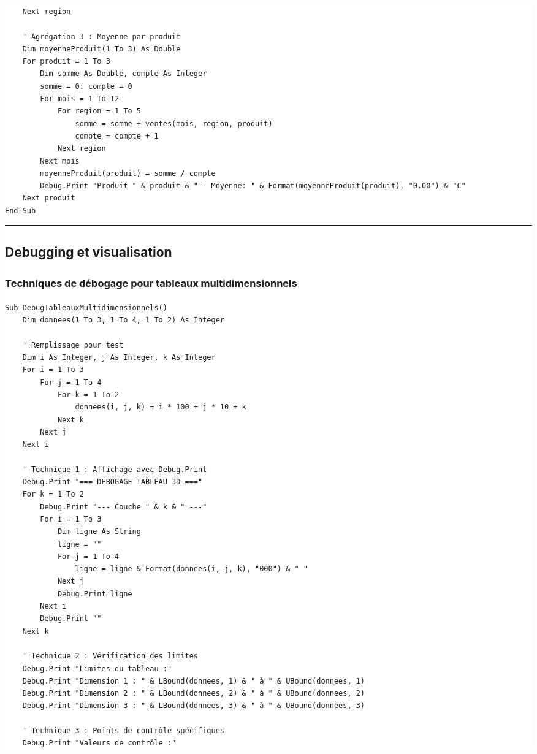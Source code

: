 ```vba
    Next region

    ' Agrégation 3 : Moyenne par produit
    Dim moyenneProduit(1 To 3) As Double
    For produit = 1 To 3
        Dim somme As Double, compte As Integer
        somme = 0: compte = 0
        For mois = 1 To 12
            For region = 1 To 5
                somme = somme + ventes(mois, region, produit)
                compte = compte + 1
            Next region
        Next mois
        moyenneProduit(produit) = somme / compte
        Debug.Print "Produit " & produit & " - Moyenne: " & Format(moyenneProduit(produit), "0.00") & "€"
    Next produit
End Sub
```

---

## Debugging et visualisation

### Techniques de débogage pour tableaux multidimensionnels

```vba
Sub DebugTableauxMultidimensionnels()
    Dim donnees(1 To 3, 1 To 4, 1 To 2) As Integer

    ' Remplissage pour test
    Dim i As Integer, j As Integer, k As Integer
    For i = 1 To 3
        For j = 1 To 4
            For k = 1 To 2
                donnees(i, j, k) = i * 100 + j * 10 + k
            Next k
        Next j
    Next i

    ' Technique 1 : Affichage avec Debug.Print
    Debug.Print "=== DÉBOGAGE TABLEAU 3D ==="
    For k = 1 To 2
        Debug.Print "--- Couche " & k & " ---"
        For i = 1 To 3
            Dim ligne As String
            ligne = ""
            For j = 1 To 4
                ligne = ligne & Format(donnees(i, j, k), "000") & " "
            Next j
            Debug.Print ligne
        Next i
        Debug.Print ""
    Next k

    ' Technique 2 : Vérification des limites
    Debug.Print "Limites du tableau :"
    Debug.Print "Dimension 1 : " & LBound(donnees, 1) & " à " & UBound(donnees, 1)
    Debug.Print "Dimension 2 : " & LBound(donnees, 2) & " à " & UBound(donnees, 2)
    Debug.Print "Dimension 3 : " & LBound(donnees, 3) & " à " & UBound(donnees, 3)

    ' Technique 3 : Points de contrôle spécifiques
    Debug.Print "Valeurs de contrôle :"
```